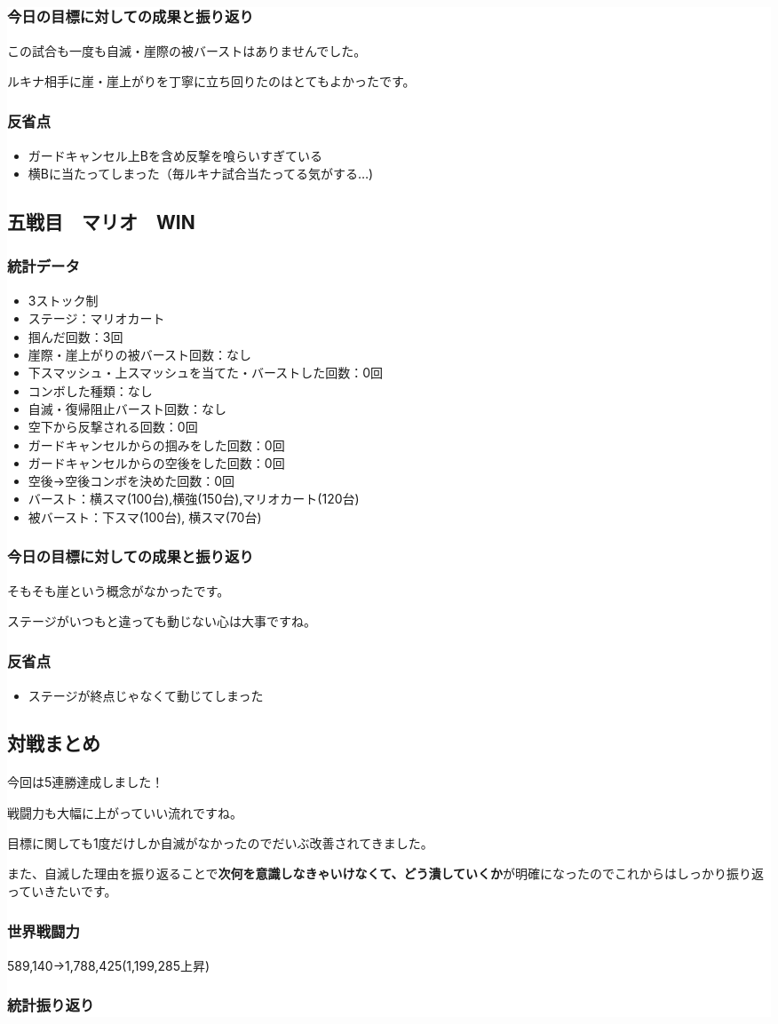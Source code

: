 ### 今日の目標に対しての成果と振り返り

この試合も一度も自滅・崖際の被バーストはありませんでした。

ルキナ相手に崖・崖上がりを丁寧に立ち回りたのはとてもよかったです。

### 反省点

* ガードキャンセル上Bを含め反撃を喰らいすぎている
* 横Bに当たってしまった（毎ルキナ試合当たってる気がする…)

## 五戦目　マリオ　WIN

### 統計データ

- 3ストック制
- ステージ：マリオカート
- 掴んだ回数：3回
- 崖際・崖上がりの被バースト回数：なし
- 下スマッシュ・上スマッシュを当てた・バーストした回数：0回
- コンボした種類：なし
- 自滅・復帰阻止バースト回数：なし
- 空下から反撃される回数：0回
- ガードキャンセルからの掴みをした回数：0回
- ガードキャンセルからの空後をした回数：0回
- 空後→空後コンボを決めた回数：0回
- バースト：横スマ(100台),横強(150台),マリオカート(120台)
- 被バースト：下スマ(100台), 横スマ(70台)

### 今日の目標に対しての成果と振り返り

そもそも崖という概念がなかったです。<br>

ステージがいつもと違っても動じない心は大事ですね。

### 反省点

* ステージが終点じゃなくて動じてしまった

## 対戦まとめ

今回は5連勝達成しました！<br>

戦闘力も大幅に上がっていい流れですね。<br>

目標に関しても1度だけしか自滅がなかったのでだいぶ改善されてきました。<br>

また、自滅した理由を振り返ることで**次何を意識しなきゃいけなくて、どう潰していくか**が明確になったのでこれからはしっかり振り返っていきたいです。<br>

### 世界戦闘力

589,140→1,788,425(1,199,285上昇)

### 統計振り返り

